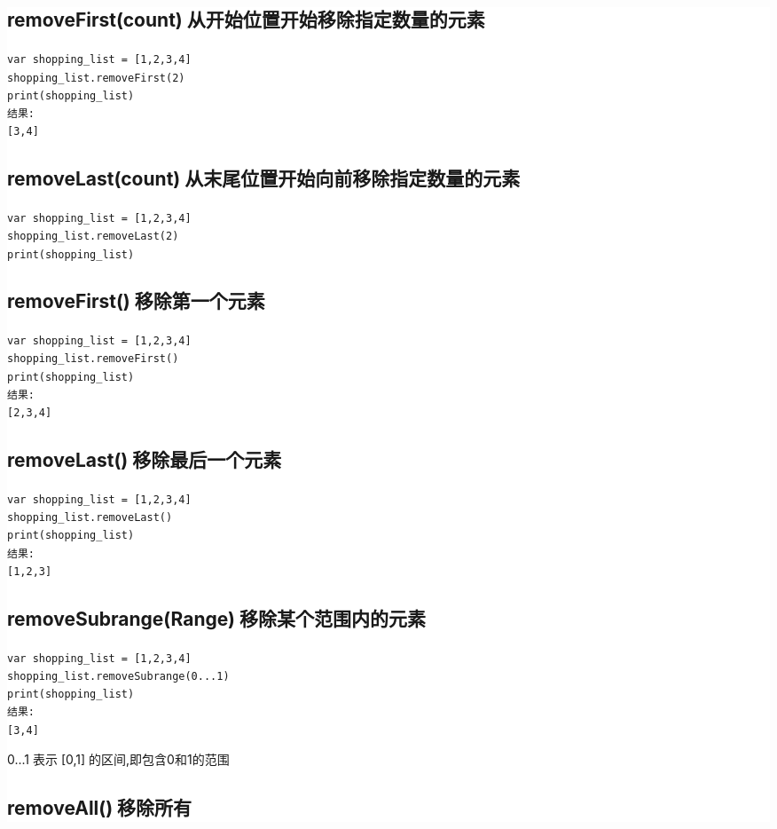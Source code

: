 ## removeFirst(count) 从开始位置开始移除指定数量的元素 

```
var shopping_list = [1,2,3,4]
shopping_list.removeFirst(2)
print(shopping_list)
结果:
[3,4]
```

## removeLast(count) 从末尾位置开始向前移除指定数量的元素 

```
var shopping_list = [1,2,3,4]
shopping_list.removeLast(2)
print(shopping_list)
```

## removeFirst() 移除第一个元素 

```
var shopping_list = [1,2,3,4]
shopping_list.removeFirst()
print(shopping_list)
结果:
[2,3,4]
```
## removeLast() 移除最后一个元素

```
var shopping_list = [1,2,3,4]
shopping_list.removeLast()
print(shopping_list)
结果:
[1,2,3]
```



## removeSubrange(Range) 移除某个范围内的元素

```
var shopping_list = [1,2,3,4]
shopping_list.removeSubrange(0...1)
print(shopping_list)
结果:
[3,4]
```
0...1 表示 [0,1] 的区间,即包含0和1的范围

## removeAll() 移除所有 

